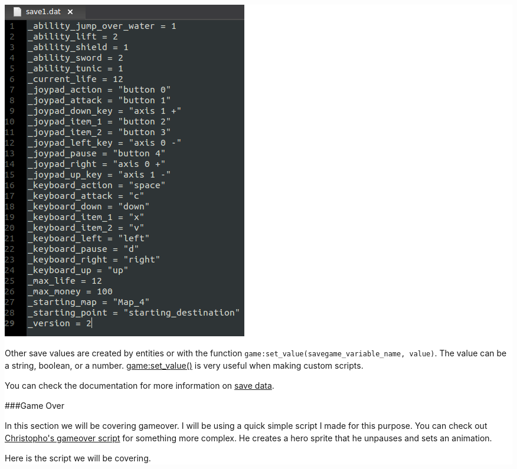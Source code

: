 ![Chapter_14_images/Save_game/2_save_game.png](https://github.com/Zefk/Solarus-ARPG-Game-Development-Book_2/raw/master/Lesson_images/Chapter_14_images/Save_game/2_save_game.png)


Other save values are created by entities or with the function `game:set_value(savegame_variable_name, value)`. The value can be a string, boolean, or a number. [game:set_value()](http://www.solarus-games.org/doc/latest/lua_api_game.html#lua_api_game_set_value) is very useful when making custom scripts.

You can check the documentation for more information on [save data](http://www.solarus-games.org/doc/latest/lua_api_game.html#lua_api_game_overview_save).

###Game Over

In this section we will be covering gameover. I will be using a quick simple script I made for this purpose. You can check out [Christopho's gameover script](https://github.com/solarus-games/children-of-solarus/blob/master/data/menus/game_over.lua) for something more complex. He creates a hero sprite that he unpauses and sets an animation.

Here is the script we will be covering.
